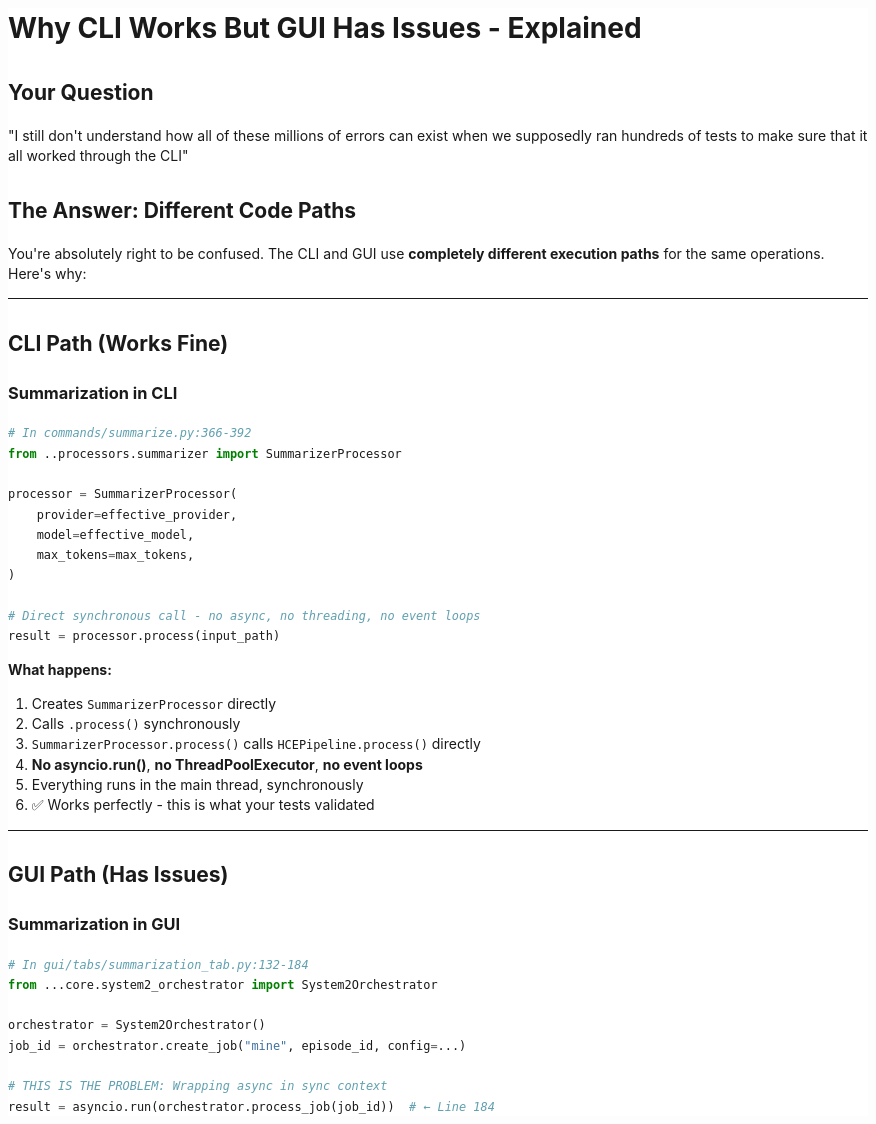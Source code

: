 # Why CLI Works But GUI Has Issues - Explained

## Your Question
"I still don't understand how all of these millions of errors can exist when we supposedly ran hundreds of tests to make sure that it all worked through the CLI"

## The Answer: Different Code Paths

You're absolutely right to be confused. The CLI and GUI use **completely different execution paths** for the same operations. Here's why:

---

## CLI Path (Works Fine)

### Summarization in CLI
```python
# In commands/summarize.py:366-392
from ..processors.summarizer import SummarizerProcessor

processor = SummarizerProcessor(
    provider=effective_provider,
    model=effective_model,
    max_tokens=max_tokens,
)

# Direct synchronous call - no async, no threading, no event loops
result = processor.process(input_path)
```

**What happens:**
1. Creates `SummarizerProcessor` directly
2. Calls `.process()` synchronously
3. `SummarizerProcessor.process()` calls `HCEPipeline.process()` directly
4. **No asyncio.run()**, **no ThreadPoolExecutor**, **no event loops**
5. Everything runs in the main thread, synchronously
6. ✅ Works perfectly - this is what your tests validated

---

## GUI Path (Has Issues)

### Summarization in GUI
```python
# In gui/tabs/summarization_tab.py:132-184
from ...core.system2_orchestrator import System2Orchestrator

orchestrator = System2Orchestrator()
job_id = orchestrator.create_job("mine", episode_id, config=...)

# THIS IS THE PROBLEM: Wrapping async in sync context
result = asyncio.run(orchestrator.process_job(job_id))  # ← Line 184
```
